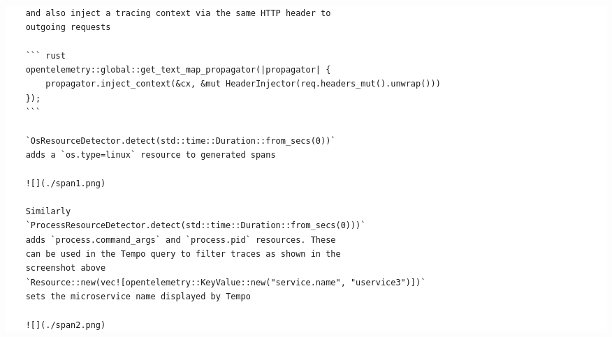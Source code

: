         and also inject a tracing context via the same HTTP header to
        outgoing requests

        ``` rust
        opentelemetry::global::get_text_map_propagator(|propagator| {
            propagator.inject_context(&cx, &mut HeaderInjector(req.headers_mut().unwrap()))
        });
        ```

        `OsResourceDetector.detect(std::time::Duration::from_secs(0))`
        adds a `os.type=linux` resource to generated spans

        ![](./span1.png)

        Similarly
        `ProcessResourceDetector.detect(std::time::Duration::from_secs(0)))`
        adds `process.command_args` and `process.pid` resources. These
        can be used in the Tempo query to filter traces as shown in the
        screenshot above
        `Resource::new(vec![opentelemetry::KeyValue::new("service.name", "uservice3")])`
        sets the microservice name displayed by Tempo

        ![](./span2.png)
